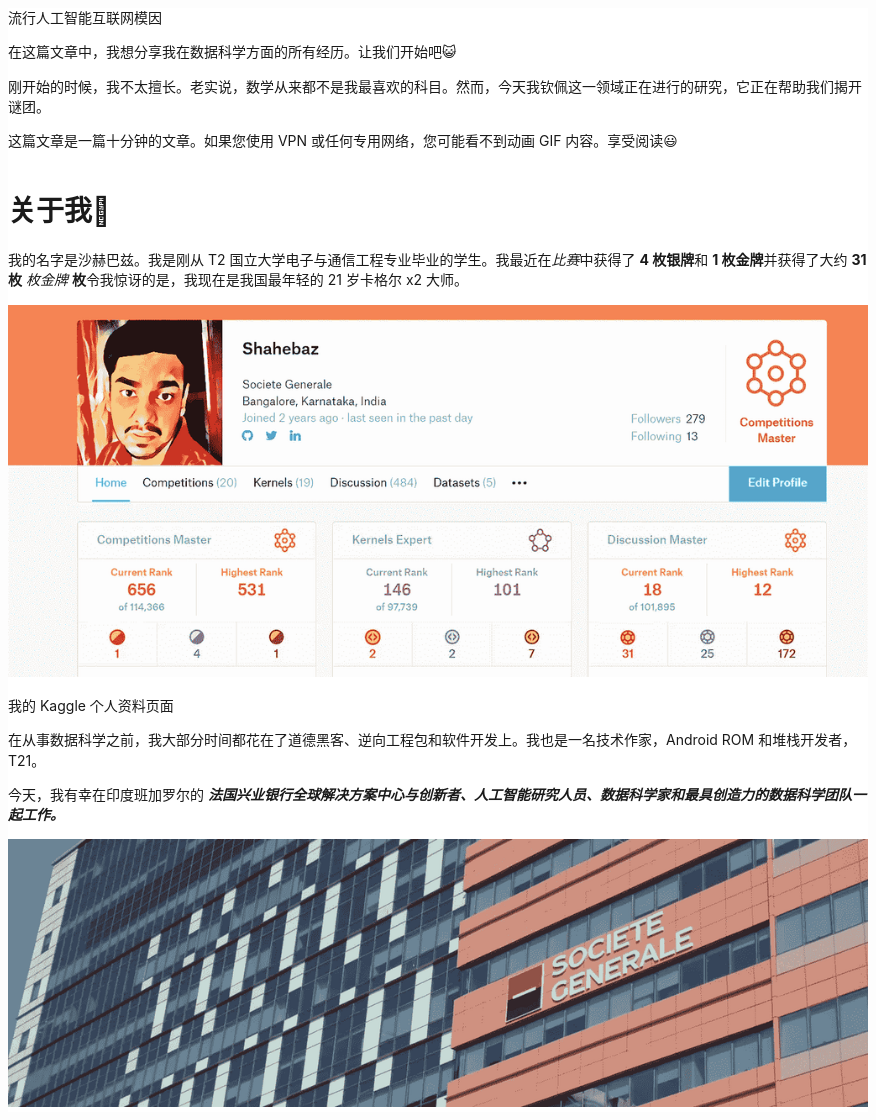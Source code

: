 流行人工智能互联网模因

在这篇文章中，我想分享我在数据科学方面的所有经历。让我们开始吧😺

刚开始的时候，我不太擅长。老实说，数学从来都不是我最喜欢的科目。然而，今天我钦佩这一领域正在进行的研究，它正在帮助我们揭开谜团。

这篇文章是一篇十分钟的文章。如果您使用 VPN 或任何专用网络，您可能看不到动画 GIF 内容。享受阅读😃

# 关于我🎈

我的名字是沙赫巴兹。我是刚从 T2 国立大学电子与通信工程专业毕业的学生。我最近在*比赛*中获得了 **4 枚银牌**和 **1 枚金牌**并获得了大约 **31 枚** *枚金牌* **枚**令我惊讶的是，我现在是我国最年轻的 21 岁卡格尔 x2 大师。

![](img/15063d0d0c494dd1b79947f6a3e4e8b8.png)

我的 Kaggle 个人资料页面

在从事数据科学之前，我大部分时间都花在了道德黑客、逆向工程包和软件开发上。我也是一名技术作家，Android ROM 和堆栈开发者，T21。

今天，我有幸在印度班加罗尔的 ***法国兴业银行全球解决方案中心与创新者、人工智能研究人员、数据科学家和最具创造力的数据科学团队一起工作。***

![](img/1f93756b1bcb8de849bb3ef7b5dae9c3.png)
